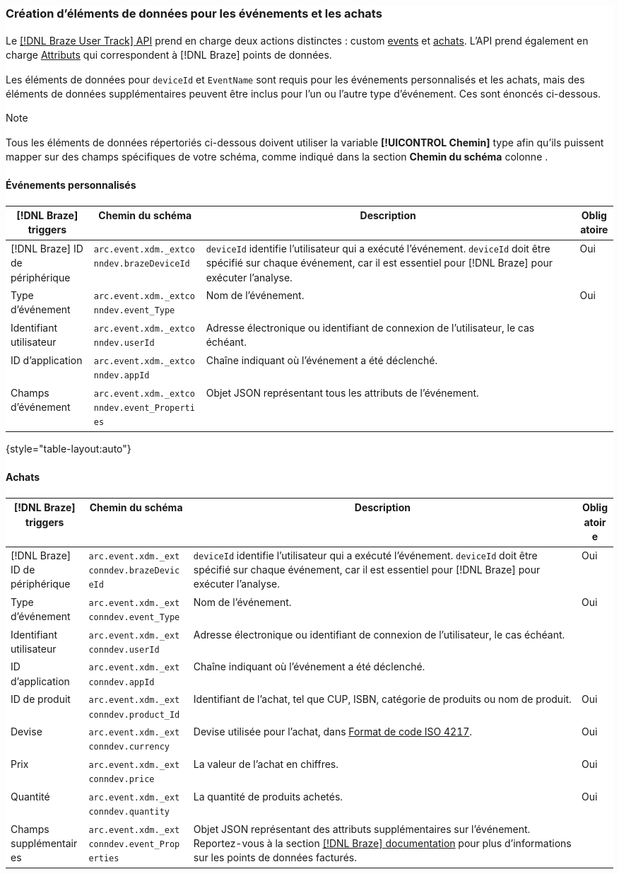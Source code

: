 ### Création d’éléments de données pour les événements et les achats

Le [[!DNL Braze User Track] API](https://www.braze.com/docs/api/endpoints/user_data/post_user_track) prend en charge deux actions distinctes : custom [events](https://www.braze.com/docs/api/objects_filters/event_object/#what-is-the-event-object) et [achats](https://www.braze.com/docs/api/objects_filters/purchase_object/#what-is-a-purchase-object). L’API prend également en charge [Attributs](https://www.braze.com/docs/api/objects_filters/user_attributes_object/) qui correspondent à [!DNL Braze] points de données.

Les éléments de données pour `deviceId` et `EventName` sont requis pour les événements personnalisés et les achats, mais des éléments de données supplémentaires peuvent être inclus pour l’un ou l’autre type d’événement. Ces sont énoncés ci-dessous.

>[!NOTE]
>
>Tous les éléments de données répertoriés ci-dessous doivent utiliser la variable **[!UICONTROL Chemin]** type afin qu’ils puissent mapper sur des champs spécifiques de votre schéma, comme indiqué dans la section **Chemin du schéma** colonne .

#### Événements personnalisés

| [!DNL Braze] triggers | Chemin du schéma | Description | Obligatoire |
| --- | --- | --- | --- |
| [!DNL Braze] ID de périphérique | `arc.event.xdm._extconndev.brazeDeviceId` | `deviceId` identifie l’utilisateur qui a exécuté l’événement. `deviceId` doit être spécifié sur chaque événement, car il est essentiel pour [!DNL Braze] pour exécuter l’analyse. | Oui |
| Type d’événement | `arc.event.xdm._extconndev.event_Type` | Nom de l’événement. | Oui |
| Identifiant utilisateur | `arc.event.xdm._extconndev.userId` | Adresse électronique ou identifiant de connexion de l’utilisateur, le cas échéant. |  |
| ID d’application | `arc.event.xdm._extconndev.appId` | Chaîne indiquant où l’événement a été déclenché. |  |
| Champs d’événement | `arc.event.xdm._extconndev.event_Properties` | Objet JSON représentant tous les attributs de l’événement. |  |

{style="table-layout:auto"}

#### Achats

| [!DNL Braze] triggers | Chemin du schéma | Description | Obligatoire |
| --- | --- | --- | --- |
| [!DNL Braze] ID de périphérique | `arc.event.xdm._extconndev.brazeDeviceId` | `deviceId` identifie l’utilisateur qui a exécuté l’événement. `deviceId` doit être spécifié sur chaque événement, car il est essentiel pour [!DNL Braze] pour exécuter l’analyse. | Oui |
| Type d’événement | `arc.event.xdm._extconndev.event_Type` | Nom de l’événement. | Oui |
| Identifiant utilisateur | `arc.event.xdm._extconndev.userId` | Adresse électronique ou identifiant de connexion de l’utilisateur, le cas échéant. |  |
| ID d’application | `arc.event.xdm._extconndev.appId` | Chaîne indiquant où l’événement a été déclenché. |  |
| ID de produit | `arc.event.xdm._extconndev.product_Id` | Identifiant de l’achat, tel que CUP, ISBN, catégorie de produits ou nom de produit. | Oui |
| Devise | `arc.event.xdm._extconndev.currency` | Devise utilisée pour l’achat, dans [Format de code ISO 4217](https://www.iso.org/iso-4217-currency-codes.html). | Oui |
| Prix | `arc.event.xdm._extconndev.price` | La valeur de l’achat en chiffres. | Oui |
| Quantité | `arc.event.xdm._extconndev.quantity` | La quantité de produits achetés. | Oui |
| Champs supplémentaires | `arc.event.xdm._extconndev.event_Properties` | Objet JSON représentant des attributs supplémentaires sur l’événement. Reportez-vous à la section [[!DNL Braze] documentation](https://www.braze.com/docs/user_guide/onboarding_with_braze/data_points/#billable-data-points) pour plus d’informations sur les points de données facturés. |  |
